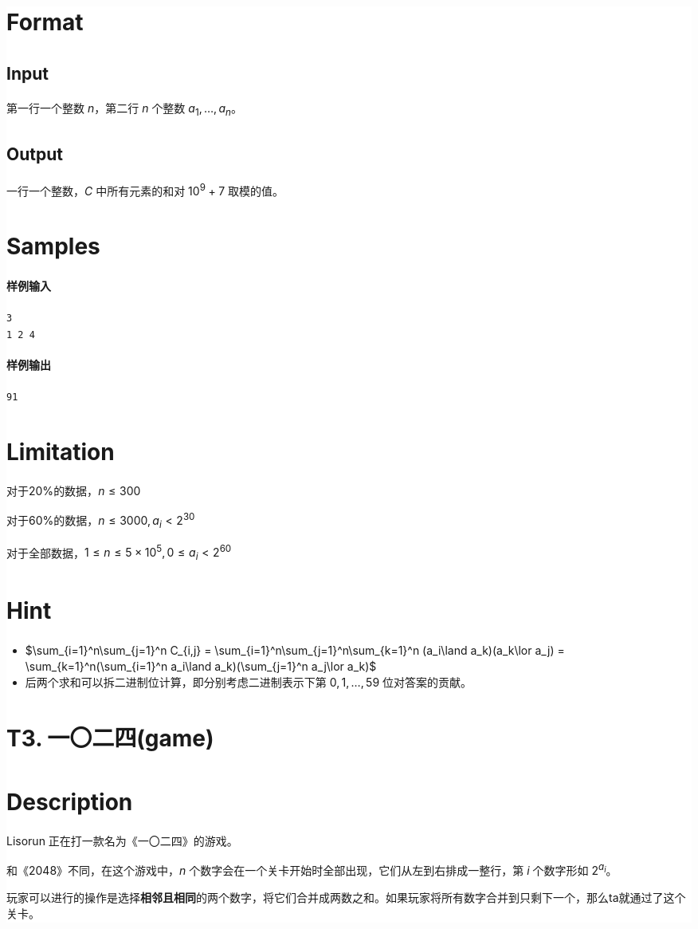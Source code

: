 # Format

## Input
第一行一个整数 $n$，第二行 $n$ 个整数 $a_1,\dots,a_n$。

## Output
一行一个整数，$C$ 中所有元素的和对 $10^9+7$ 取模的值。

# Samples

#### 样例输入

```plain
3
1 2 4
```

#### 样例输出

```plain
91
```


# Limitation
对于$20\%$的数据，$n\leq 300$

对于$60\%$的数据，$n\leq 3000,a_i<2^{30}$

对于全部数据，$1\leq n\leq 5×10^5,0\leq a_i < 2^{60}$

# Hint
- $\sum_{i=1}^n\sum_{j=1}^n C_{i,j} = \sum_{i=1}^n\sum_{j=1}^n\sum_{k=1}^n (a_i\land a_k)(a_k\lor a_j) = \sum_{k=1}^n(\sum_{i=1}^n a_i\land a_k)(\sum_{j=1}^n a_j\lor a_k)$
- 后两个求和可以拆二进制位计算，即分别考虑二进制表示下第 $0,1,\dots,59$ 位对答案的贡献。

<div STYLE="page-break-after: always;"></div>

# T3. 一〇二四(game)

# Description
Lisorun 正在打一款名为《一〇二四》的游戏。

和《2048》不同，在这个游戏中，$n$ 个数字会在一个关卡开始时全部出现，它们从左到右排成一整行，第 $i$ 个数字形如 $2^{a_i}$。

玩家可以进行的操作是选择**相邻且相同**的两个数字，将它们合并成两数之和。如果玩家将所有数字合并到只剩下一个，那么ta就通过了这个关卡。
